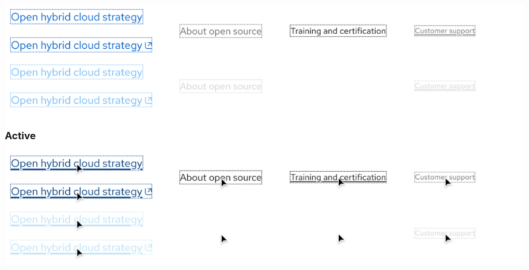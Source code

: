 <uxdot-example width-adjustment="772px">
  <img src="./interaction-state-focus-light.svg"
      alt="Link component interaction state, focus (light theme)"
      width="788"
      height="86">
</uxdot-example>

<uxdot-example color-palette="darkest" width-adjustment="772px">
  <img src="./interaction-state-focus-dark.svg"
      alt="Link component interaction state, focus (dark theme)"
      width="788"
      height="86">
</uxdot-example>


### Active

<uxdot-example width-adjustment="772px">
  <img src="./interaction-state-active-light.svg"
      alt="Link component interaction state, active (light theme)"
      width="788"
      height="88">
</uxdot-example>

<uxdot-example color-palette="darkest" width-adjustment="772px">
  <img src="./interaction-state-active-dark.svg"
      alt="Link component interaction state, active (dark theme)"
      width="788"
      height="88">
</uxdot-example>
